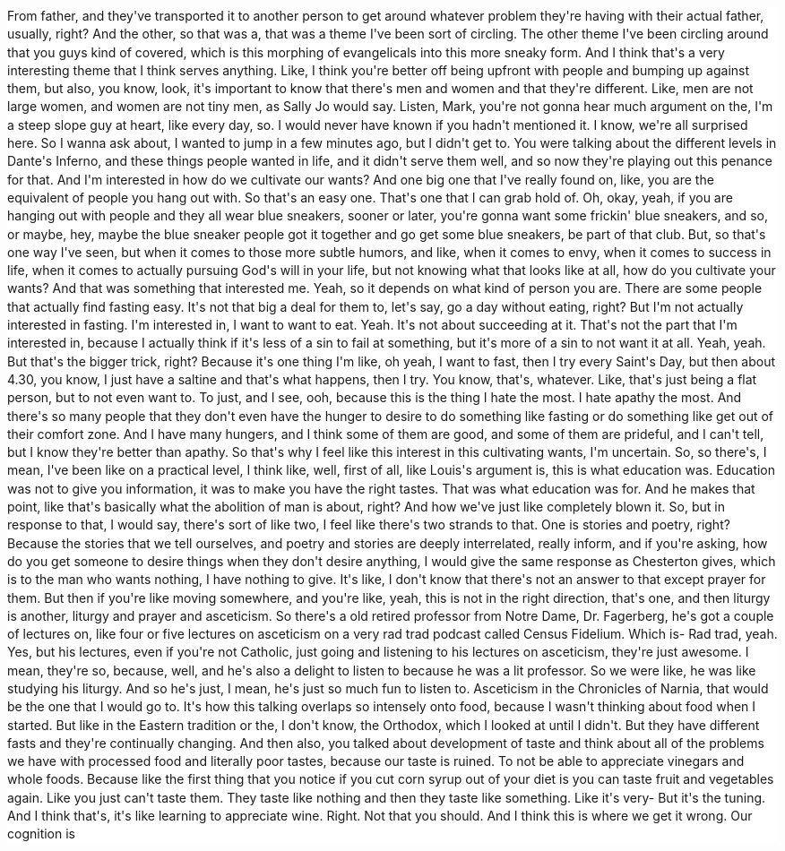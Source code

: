 From father, and they've transported it to another person to get around whatever problem they're having with their actual father, usually, right? And the other, so that was a, that was a theme I've been sort of circling. The other theme I've been circling around that you guys kind of covered, which is this morphing of evangelicals into this more sneaky form. And I think that's a very interesting theme that I think serves anything. Like, I think you're better off being upfront with people and bumping up against them, but also, you know, look, it's important to know that there's men and women and that they're different. Like, men are not large women, and women are not tiny men, as Sally Jo would say. Listen, Mark, you're not gonna hear much argument on the, I'm a steep slope guy at heart, like every day, so. I would never have known if you hadn't mentioned it. I know, we're all surprised here. So I wanna ask about, I wanted to jump in a few minutes ago, but I didn't get to. You were talking about the different levels in Dante's Inferno, and these things people wanted in life, and it didn't serve them well, and so now they're playing out this penance for that. And I'm interested in how do we cultivate our wants? And one big one that I've really found on, like, you are the equivalent of people you hang out with. So that's an easy one. That's one that I can grab hold of. Oh, okay, yeah, if you are hanging out with people and they all wear blue sneakers, sooner or later, you're gonna want some frickin' blue sneakers, and so, or maybe, hey, maybe the blue sneaker people got it together and go get some blue sneakers, be part of that club. But, so that's one way I've seen, but when it comes to those more subtle humors, and like, when it comes to envy, when it comes to success in life, when it comes to actually pursuing God's will in your life, but not knowing what that looks like at all, how do you cultivate your wants? And that was something that interested me. Yeah, so it depends on what kind of person you are. There are some people that actually find fasting easy. It's not that big a deal for them to, let's say, go a day without eating, right? But I'm not actually interested in fasting. I'm interested in, I want to want to eat. Yeah. It's not about succeeding at it. That's not the part that I'm interested in, because I actually think if it's less of a sin to fail at something, but it's more of a sin to not want it at all. Yeah, yeah. But that's the bigger trick, right? Because it's one thing I'm like, oh yeah, I want to fast, then I try every Saint's Day, but then about 4.30, you know, I just have a saltine and that's what happens, then I try. You know, that's, whatever. Like, that's just being a flat person, but to not even want to. To just, and I see, ooh, because this is the thing I hate the most. I hate apathy the most. And there's so many people that they don't even have the hunger to desire to do something like fasting or do something like get out of their comfort zone. And I have many hungers, and I think some of them are good, and some of them are prideful, and I can't tell, but I know they're better than apathy. So that's why I feel like this interest in this cultivating wants, I'm uncertain. So, so there's, I mean, I've been like on a practical level, I think like, well, first of all, like Louis's argument is, this is what education was. Education was not to give you information, it was to make you have the right tastes. That was what education was for. And he makes that point, like that's basically what the abolition of man is about, right? And how we've just like completely blown it. So, but in response to that, I would say, there's sort of like two, I feel like there's two strands to that. One is stories and poetry, right? Because the stories that we tell ourselves, and poetry and stories are deeply interrelated, really inform, and if you're asking, how do you get someone to desire things when they don't desire anything, I would give the same response as Chesterton gives, which is to the man who wants nothing, I have nothing to give. It's like, I don't know that there's not an answer to that except prayer for them. But then if you're like moving somewhere, and you're like, yeah, this is not in the right direction, that's one, and then liturgy is another, liturgy and prayer and asceticism. So there's a old retired professor from Notre Dame, Dr. Fagerberg, he's got a couple of lectures on, like four or five lectures on asceticism on a very rad trad podcast called Census Fidelium. Which is- Rad trad, yeah. Yes, but his lectures, even if you're not Catholic, just going and listening to his lectures on asceticism, they're just awesome. I mean, they're so, because, well, and he's also a delight to listen to because he was a lit professor. So we were like, he was like studying his liturgy. And so he's just, I mean, he's just so much fun to listen to. Asceticism in the Chronicles of Narnia, that would be the one that I would go to. It's how this talking overlaps so intensely onto food, because I wasn't thinking about food when I started. But like in the Eastern tradition or the, I don't know, the Orthodox, which I looked at until I didn't. But they have different fasts and they're continually changing. And then also, you talked about development of taste and think about all of the problems we have with processed food and literally poor tastes, because our taste is ruined. To not be able to appreciate vinegars and whole foods. Because like the first thing that you notice if you cut corn syrup out of your diet is you can taste fruit and vegetables again. Like you just can't taste them. They taste like nothing and then they taste like something. Like it's very- But it's the tuning. And I think that's, it's like learning to appreciate wine. Right. Not that you should. And I think this is where we get it wrong. Our cognition is